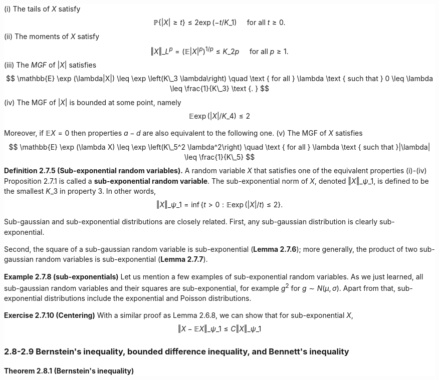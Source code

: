(i) The tails of $X$ satisfy
$$
\mathbb{P}\{|X| \geq t\} \leq 2 \exp \left(-t / K\_1\right) \quad \text { for all } t \geq 0 .
$$
(ii) The moments of $X$ satisfy
$$
\Vert X\Vert\_{L^p}=\left(\mathbb{E}|X|^p\right)^{1 / p} \leq K\_2 p \quad \text { for all } p \geq 1 .
$$
(iii) The $M G F$ of $|X|$ satisfies
$$
\mathbb{E} \exp (\lambda|X|) \leq \exp \left(K\_3 \lambda\right) \quad \text { for all } \lambda \text { such that } 0 \leq \lambda \leq \frac{1}{K\_3} \text {. }
$$
(iv) The MGF of $|X|$ is bounded at some point, namely
$$
\mathbb{E} \exp \left(|X| / K\_4\right) \leq 2
$$

Moreover, if $\mathbb{E} X=0$ then properties $a-d$ are also equivalent to the following one.
(v) The MGF of $X$ satisfies
$$
\mathbb{E} \exp (\lambda X) \leq \exp \left(K\_5^2 \lambda^2\right) \quad \text { for all } \lambda \text { such that }|\lambda| \leq \frac{1}{K\_5}
$$
**Definition 2.7.5 (Sub-exponential random variables).** A random variable $X$ that satisfies one of the equivalent properties (i)-(iv) Proposition 2.7.1 is called a **sub-exponential random variable**. The sub-exponential norm of $X$, denoted $\Vert X\Vert\_{\psi\_1}$, is defined to be the smallest $K\_3$ in property 3. In other words,
$$
\Vert X\Vert\_{\psi\_1}=\inf \{t>0: \mathbb{E} \exp (|X| / t) \leq 2\} .
$$

Sub-gaussian and sub-exponential distributions are closely related. First, any sub-gaussian distribution is clearly sub-exponential.

Second, the square of a sub-gaussian random variable is sub-exponential (**Lemma 2.7.6**); more generally, the product of two sub-gaussian random variables is sub-exponential (**Lemma 2.7.7**).

**Example 2.7.8 (sub-exponentials)** Let us mention a few examples of sub-exponential random variables. As we just learned, all sub-gaussian random variables and their squares are sub-exponential, for example $g^2$ for $g\sim N(\mu,\sigma)$​. Apart from that, sub-exponential distributions include the exponential and Poisson distributions. 

**Exercise 2.7.10 (Centering)** With a similar proof as Lemma 2.6.8, we can show that for sub-exponential $X$,
$$
\Vert X-\mathbb E X\Vert\_{\psi\_1}\le C\Vert X\Vert\_{\psi\_1}
$$

### 2.8-2.9 Bernstein's inequality, bounded difference inequality, and Bennett's inequality

**Theorem 2.8.1 (Bernstein's inequality)**
